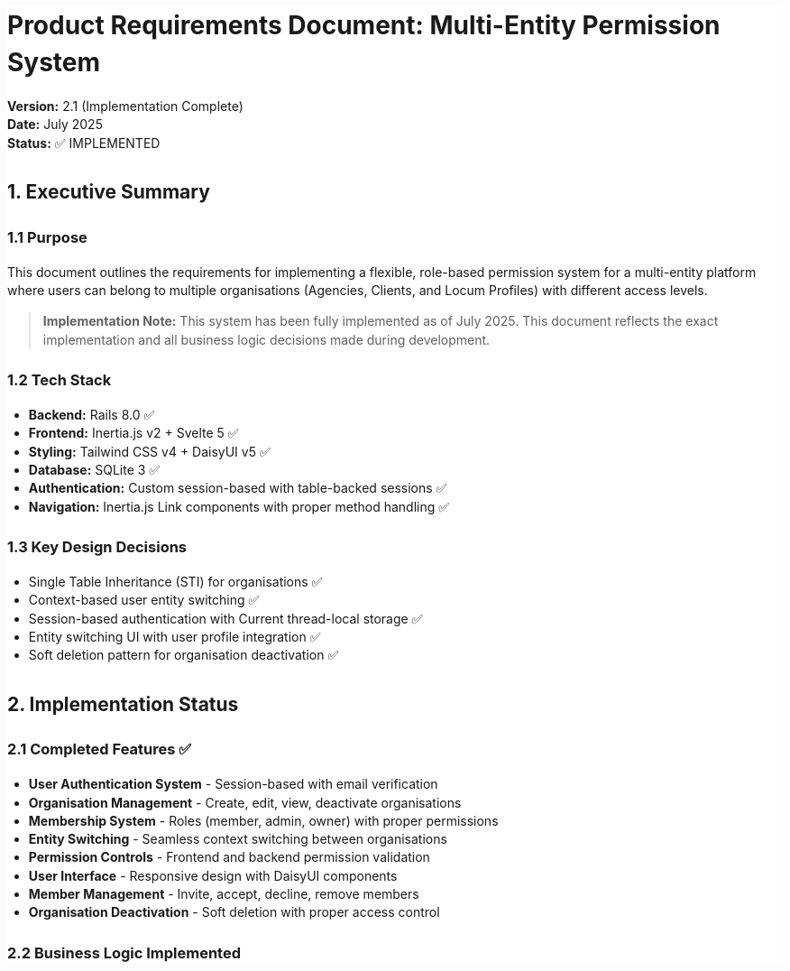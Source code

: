 # Product Requirements Document: Multi-Entity Permission System

**Version:** 2.1 (Implementation Complete)\
**Date:** July 2025\
**Status:** ✅ IMPLEMENTED

## 1. Executive Summary

### 1.1 Purpose

This document outlines the requirements for implementing a flexible, role-based permission system for a multi-entity platform where users can belong to multiple organisations (Agencies, Clients, and Locum Profiles) with different access levels.

> **Implementation Note:** This system has been fully implemented as of July 2025. This document reflects the exact implementation and all business logic decisions made during development.

### 1.2 Tech Stack

- **Backend:** Rails 8.0 ✅
- **Frontend:** Inertia.js v2 + Svelte 5 ✅
- **Styling:** Tailwind CSS v4 + DaisyUI v5 ✅
- **Database:** SQLite 3 ✅
- **Authentication:** Custom session-based with table-backed sessions ✅
- **Navigation:** Inertia.js Link components with proper method handling ✅

### 1.3 Key Design Decisions

- Single Table Inheritance (STI) for organisations ✅
- Context-based user entity switching ✅
- Session-based authentication with Current thread-local storage ✅
- Entity switching UI with user profile integration ✅
- Soft deletion pattern for organisation deactivation ✅

## 2. Implementation Status

### 2.1 Completed Features ✅

- **User Authentication System** - Session-based with email verification
- **Organisation Management** - Create, edit, view, deactivate organisations
- **Membership System** - Roles (member, admin, owner) with proper permissions
- **Entity Switching** - Seamless context switching between organisations
- **Permission Controls** - Frontend and backend permission validation
- **User Interface** - Responsive design with DaisyUI components
- **Member Management** - Invite, accept, decline, remove members
- **Organisation Deactivation** - Soft deletion with proper access control

### 2.2 Business Logic Implemented
